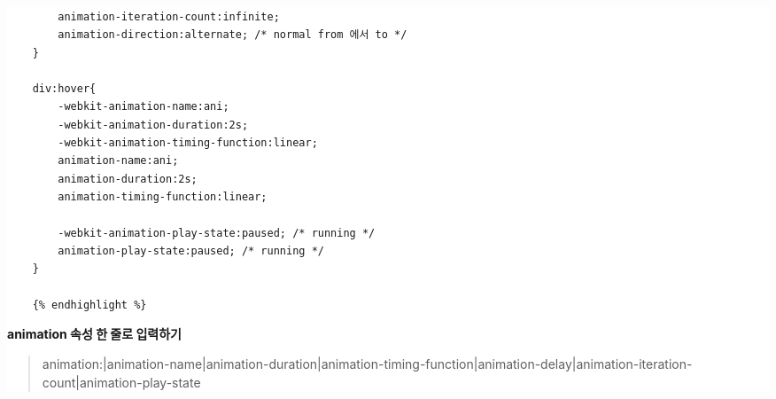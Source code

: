             animation-iteration-count:infinite;
            animation-direction:alternate; /* normal from 에서 to */
        }
    
        div:hover{
            -webkit-animation-name:ani;
            -webkit-animation-duration:2s;
            -webkit-animation-timing-function:linear;
            animation-name:ani;
            animation-duration:2s;
            animation-timing-function:linear;
    
            -webkit-animation-play-state:paused; /* running */
            animation-play-state:paused; /* running */
        }
    
        {% endhighlight %}  

**animation 속성 한 줄로 입력하기**  
> animation:|animation-name|animation-duration|animation-timing-function|animation-delay|animation-iteration-count|animation-play-state  